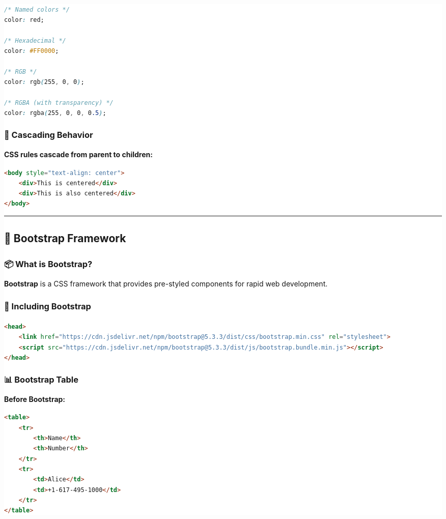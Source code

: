 ```css
/* Named colors */
color: red;

/* Hexadecimal */
color: #FF0000;

/* RGB */
color: rgb(255, 0, 0);

/* RGBA (with transparency) */
color: rgba(255, 0, 0, 0.5);
```

### 🔄 Cascading Behavior

**CSS rules cascade from parent to children:**
```html
<body style="text-align: center">
    <div>This is centered</div>
    <div>This is also centered</div>
</body>
```

---

## 🚀 Bootstrap Framework

### 📦 What is Bootstrap?

**Bootstrap** is a CSS framework that provides pre-styled components for rapid web development.

### 🔗 Including Bootstrap

```html
<head>
    <link href="https://cdn.jsdelivr.net/npm/bootstrap@5.3.3/dist/css/bootstrap.min.css" rel="stylesheet">
    <script src="https://cdn.jsdelivr.net/npm/bootstrap@5.3.3/dist/js/bootstrap.bundle.min.js"></script>
</head>
```

### 📊 Bootstrap Table

**Before Bootstrap:**
```html
<table>
    <tr>
        <th>Name</th>
        <th>Number</th>
    </tr>
    <tr>
        <td>Alice</td>
        <td>+1-617-495-1000</td>
    </tr>
</table>
```
